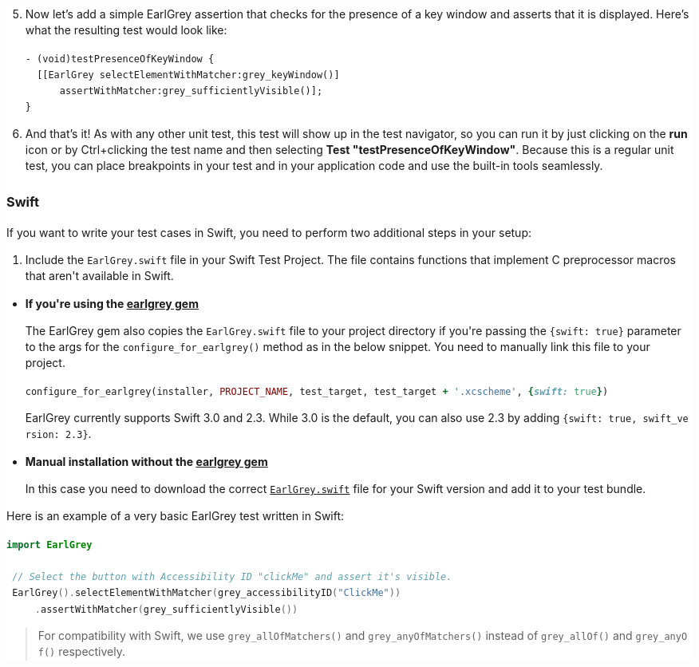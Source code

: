 5. Now let’s add a simple EarlGrey assertion that checks for the presence of a key window and
asserts that it is displayed. Here’s what the resulting test would look like:

   ```objc
   - (void)testPresenceOfKeyWindow {
     [[EarlGrey selectElementWithMatcher:grey_keyWindow()]
         assertWithMatcher:grey_sufficientlyVisible()];
   }

   ```

6. And that’s it! As with any other unit test, this test will show up in the test navigator, so you
can run it by just clicking on the **run** icon or by Ctrl+clicking the test name and then selecting
**Test "testPresenceOfKeyWindow"**. Because this is a regular unit test, you can place breakpoints in
your test and in your application code and use the built-in tools seamlessly.

### Swift

If you want to write your test cases in Swift, you need to perform two additional
steps in your setup:

1. Include the `EarlGrey.swift` file in your Swift Test Project. The file contains functions that
   implement C preprocessor macros that aren't available in Swift.

  * **If you're using the [earlgrey gem](https://rubygems.org/gems/earlgrey)**

      The EarlGrey gem also copies the `EarlGrey.swift` file to your project directory if you're passing the
      `{swift: true}` parameter to the args for the `configure_for_earlgrey()` method as in the below snippet.
      You need to manually link this file to your project.

      ```ruby
      configure_for_earlgrey(installer, PROJECT_NAME, test_target, test_target + '.xcscheme', {swift: true})
      ```

      EarlGrey currently supports Swift 3.0 and 2.3. While 3.0 is the default, you can also use 2.3 by adding
      `{swift: true, swift_version: 2.3}`.

  * **Manual installation without the [earlgrey gem](https://rubygems.org/gems/earlgrey)**

      In this case you need to download the correct
      [`EarlGrey.swift`](https://github.com/google/EarlGrey/tree/master/gem/lib/earlgrey/files/) file
      for your Swift version and add it to your test bundle. 

Here is an example of a very basic EarlGrey test written in Swift:

```swift
import EarlGrey

 // Select the button with Accessibility ID "clickMe" and assert it's visible.
 EarlGrey().selectElementWithMatcher(grey_accessibilityID("ClickMe"))
     .assertWithMatcher(grey_sufficientlyVisible())
```

> For compatibility with Swift, we use `grey_allOfMatchers()` and `grey_anyOfMatchers()` instead of `grey_allOf()`
and `grey_anyOf()` respectively.
